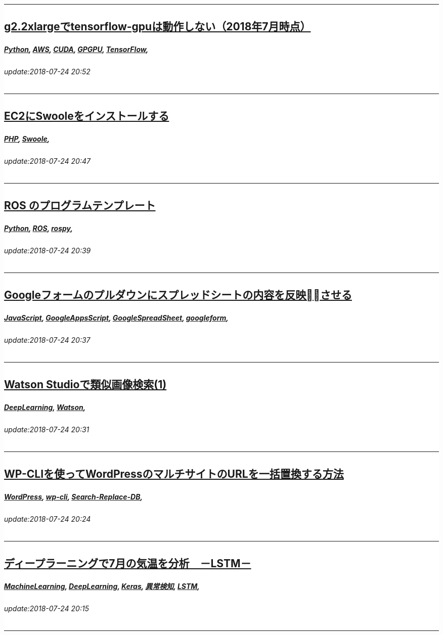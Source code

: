 
---
## [g2.2xlargeでtensorflow-gpuは動作しない（2018年7月時点）](https://qiita.com/maechanneler/items/d440b70945c4c6c94e27)
##### [Python](https://qiita.com/tags/Python), [AWS](https://qiita.com/tags/AWS), [CUDA](https://qiita.com/tags/CUDA), [GPGPU](https://qiita.com/tags/GPGPU), [TensorFlow](https://qiita.com/tags/TensorFlow), 
###### update:2018-07-24 20:52
---
## [EC2にSwooleをインストールする](https://qiita.com/juve_534/items/b343748481f927ce9da4)
##### [PHP](https://qiita.com/tags/PHP), [Swoole](https://qiita.com/tags/Swoole), 
###### update:2018-07-24 20:47
---
## [ROS のプログラムテンプレート](https://qiita.com/MENDY/items/e842e3c3ad7fe98c12a0)
##### [Python](https://qiita.com/tags/Python), [ROS](https://qiita.com/tags/ROS), [rospy](https://qiita.com/tags/rospy), 
###### update:2018-07-24 20:39
---
## [Googleフォームのプルダウンにスプレッドシートの内容を反映させる](https://qiita.com/kobaboy/items/610263087d9c85d8458e)
##### [JavaScript](https://qiita.com/tags/JavaScript), [GoogleAppsScript](https://qiita.com/tags/GoogleAppsScript), [GoogleSpreadSheet](https://qiita.com/tags/GoogleSpreadSheet), [googleform](https://qiita.com/tags/googleform), 
###### update:2018-07-24 20:37
---
## [Watson Studioで類似画像検索(1)](https://qiita.com/schiyoda/items/8ae1f84cccf68bd5a728)
##### [DeepLearning](https://qiita.com/tags/DeepLearning), [Watson](https://qiita.com/tags/Watson), 
###### update:2018-07-24 20:31
---
## [WP-CLIを使ってWordPressのマルチサイトのURLを一括置換する方法](https://qiita.com/Yutaro326/items/faa555295f371104efe0)
##### [WordPress](https://qiita.com/tags/WordPress), [wp-cli](https://qiita.com/tags/wp-cli), [Search-Replace-DB](https://qiita.com/tags/Search-Replace-DB), 
###### update:2018-07-24 20:24
---
## [ディープラーニングで7月の気温を分析　－LSTM－](https://qiita.com/shinmura0/items/4ed8b56a4861b8436449)
##### [MachineLearning](https://qiita.com/tags/MachineLearning), [DeepLearning](https://qiita.com/tags/DeepLearning), [Keras](https://qiita.com/tags/Keras), [異常検知](https://qiita.com/tags/異常検知), [LSTM](https://qiita.com/tags/LSTM), 
###### update:2018-07-24 20:15
---